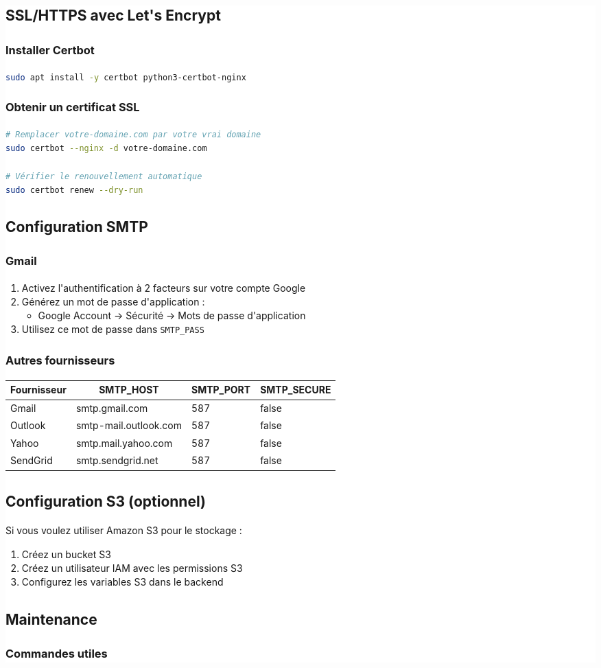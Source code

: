 ## SSL/HTTPS avec Let's Encrypt

### Installer Certbot

```bash
sudo apt install -y certbot python3-certbot-nginx
```

### Obtenir un certificat SSL

```bash
# Remplacer votre-domaine.com par votre vrai domaine
sudo certbot --nginx -d votre-domaine.com

# Vérifier le renouvellement automatique
sudo certbot renew --dry-run
```

## Configuration SMTP

### Gmail

1. Activez l'authentification à 2 facteurs sur votre compte Google
2. Générez un mot de passe d'application :
   - Google Account → Sécurité → Mots de passe d'application
3. Utilisez ce mot de passe dans `SMTP_PASS`

### Autres fournisseurs

| Fournisseur | SMTP_HOST | SMTP_PORT | SMTP_SECURE |
|-------------|-----------|-----------|-------------|
| Gmail | smtp.gmail.com | 587 | false |
| Outlook | smtp-mail.outlook.com | 587 | false |
| Yahoo | smtp.mail.yahoo.com | 587 | false |
| SendGrid | smtp.sendgrid.net | 587 | false |

## Configuration S3 (optionnel)

Si vous voulez utiliser Amazon S3 pour le stockage :

1. Créez un bucket S3
2. Créez un utilisateur IAM avec les permissions S3
3. Configurez les variables S3 dans le backend

## Maintenance

### Commandes utiles
